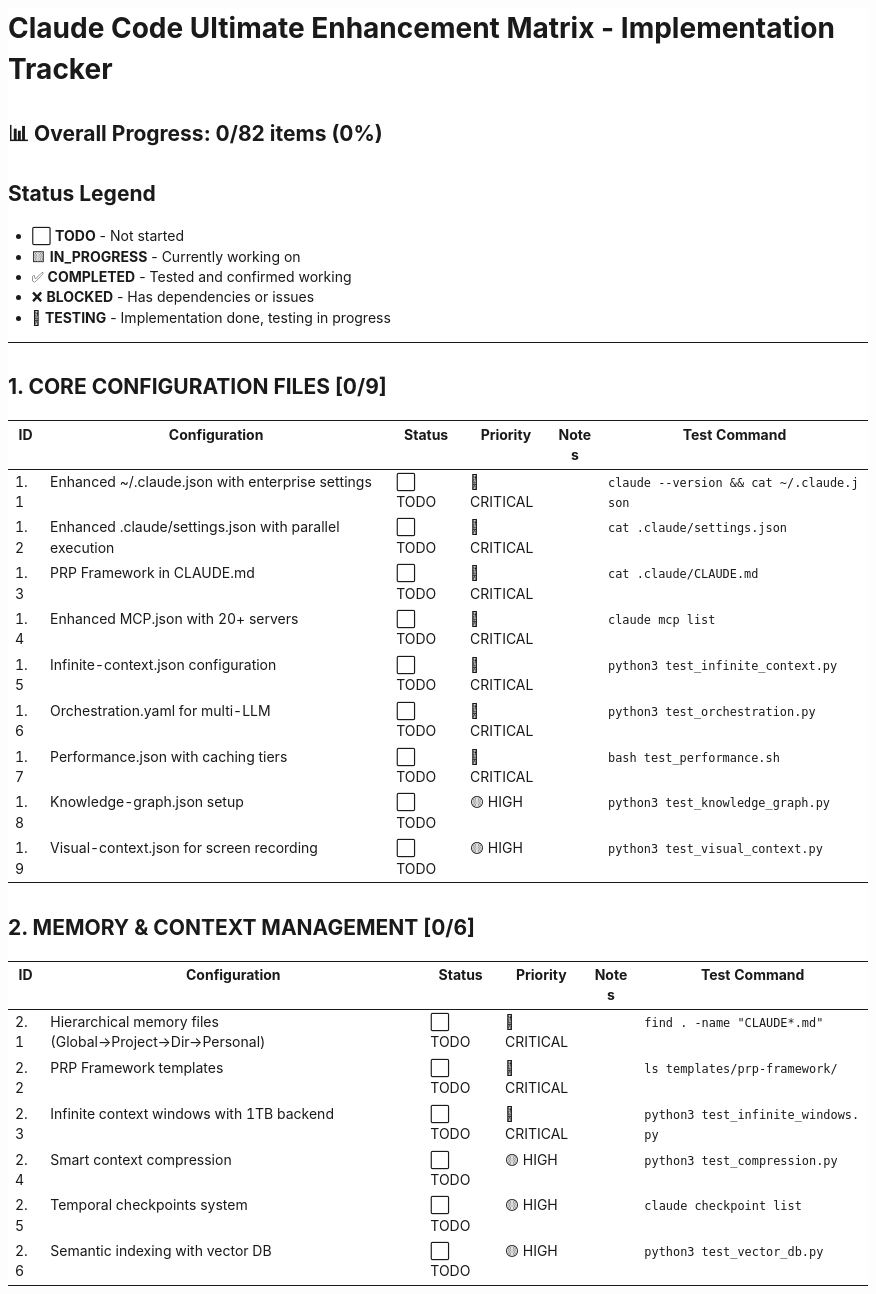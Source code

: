 # Claude Code Ultimate Enhancement Matrix - Implementation Tracker

## 📊 Overall Progress: 0/82 items (0%)

## Status Legend
- ⬜ **TODO** - Not started
- 🟨 **IN_PROGRESS** - Currently working on
- ✅ **COMPLETED** - Tested and confirmed working
- ❌ **BLOCKED** - Has dependencies or issues
- 🔄 **TESTING** - Implementation done, testing in progress

---

## 1. CORE CONFIGURATION FILES [0/9]

| ID | Configuration | Status | Priority | Notes | Test Command |
|----|--------------|---------|----------|-------|--------------|
| 1.1 | Enhanced ~/.claude.json with enterprise settings | ⬜ TODO | 🔴 CRITICAL | | `claude --version && cat ~/.claude.json` |
| 1.2 | Enhanced .claude/settings.json with parallel execution | ⬜ TODO | 🔴 CRITICAL | | `cat .claude/settings.json` |
| 1.3 | PRP Framework in CLAUDE.md | ⬜ TODO | 🔴 CRITICAL | | `cat .claude/CLAUDE.md` |
| 1.4 | Enhanced MCP.json with 20+ servers | ⬜ TODO | 🔴 CRITICAL | | `claude mcp list` |
| 1.5 | Infinite-context.json configuration | ⬜ TODO | 🔴 CRITICAL | | `python3 test_infinite_context.py` |
| 1.6 | Orchestration.yaml for multi-LLM | ⬜ TODO | 🔴 CRITICAL | | `python3 test_orchestration.py` |
| 1.7 | Performance.json with caching tiers | ⬜ TODO | 🔴 CRITICAL | | `bash test_performance.sh` |
| 1.8 | Knowledge-graph.json setup | ⬜ TODO | 🟡 HIGH | | `python3 test_knowledge_graph.py` |
| 1.9 | Visual-context.json for screen recording | ⬜ TODO | 🟡 HIGH | | `python3 test_visual_context.py` |

## 2. MEMORY & CONTEXT MANAGEMENT [0/6]

| ID | Configuration | Status | Priority | Notes | Test Command |
|----|--------------|---------|----------|-------|--------------|
| 2.1 | Hierarchical memory files (Global→Project→Dir→Personal) | ⬜ TODO | 🔴 CRITICAL | | `find . -name "CLAUDE*.md"` |
| 2.2 | PRP Framework templates | ⬜ TODO | 🔴 CRITICAL | | `ls templates/prp-framework/` |
| 2.3 | Infinite context windows with 1TB backend | ⬜ TODO | 🔴 CRITICAL | | `python3 test_infinite_windows.py` |
| 2.4 | Smart context compression | ⬜ TODO | 🟡 HIGH | | `python3 test_compression.py` |
| 2.5 | Temporal checkpoints system | ⬜ TODO | 🟡 HIGH | | `claude checkpoint list` |
| 2.6 | Semantic indexing with vector DB | ⬜ TODO | 🟡 HIGH | | `python3 test_vector_db.py` |
